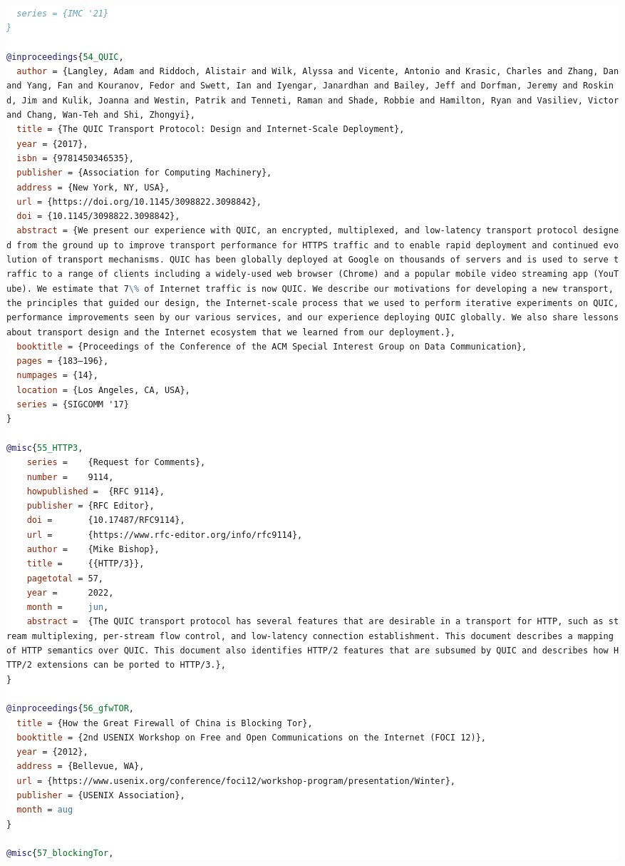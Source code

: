 ```bib
  series = {IMC '21}
}

@inproceedings{54_QUIC,
  author = {Langley, Adam and Riddoch, Alistair and Wilk, Alyssa and Vicente, Antonio and Krasic, Charles and Zhang, Dan and Yang, Fan and Kouranov, Fedor and Swett, Ian and Iyengar, Janardhan and Bailey, Jeff and Dorfman, Jeremy and Roskind, Jim and Kulik, Joanna and Westin, Patrik and Tenneti, Raman and Shade, Robbie and Hamilton, Ryan and Vasiliev, Victor and Chang, Wan-Teh and Shi, Zhongyi},
  title = {The QUIC Transport Protocol: Design and Internet-Scale Deployment},
  year = {2017},
  isbn = {9781450346535},
  publisher = {Association for Computing Machinery},
  address = {New York, NY, USA},
  url = {https://doi.org/10.1145/3098822.3098842},
  doi = {10.1145/3098822.3098842},
  abstract = {We present our experience with QUIC, an encrypted, multiplexed, and low-latency transport protocol designed from the ground up to improve transport performance for HTTPS traffic and to enable rapid deployment and continued evolution of transport mechanisms. QUIC has been globally deployed at Google on thousands of servers and is used to serve traffic to a range of clients including a widely-used web browser (Chrome) and a popular mobile video streaming app (YouTube). We estimate that 7\% of Internet traffic is now QUIC. We describe our motivations for developing a new transport, the principles that guided our design, the Internet-scale process that we used to perform iterative experiments on QUIC, performance improvements seen by our various services, and our experience deploying QUIC globally. We also share lessons about transport design and the Internet ecosystem that we learned from our deployment.},
  booktitle = {Proceedings of the Conference of the ACM Special Interest Group on Data Communication},
  pages = {183–196},
  numpages = {14},
  location = {Los Angeles, CA, USA},
  series = {SIGCOMM '17}
}

@misc{55_HTTP3,
    series =    {Request for Comments},
    number =    9114,
    howpublished =  {RFC 9114},
    publisher = {RFC Editor},
    doi =       {10.17487/RFC9114},
    url =       {https://www.rfc-editor.org/info/rfc9114},
    author =    {Mike Bishop},
    title =     {{HTTP/3}},
    pagetotal = 57,
    year =      2022,
    month =     jun,
    abstract =  {The QUIC transport protocol has several features that are desirable in a transport for HTTP, such as stream multiplexing, per-stream flow control, and low-latency connection establishment. This document describes a mapping of HTTP semantics over QUIC. This document also identifies HTTP/2 features that are subsumed by QUIC and describes how HTTP/2 extensions can be ported to HTTP/3.},
}

@inproceedings{56_gfwTOR,
  title = {How the Great Firewall of China is Blocking Tor},
  booktitle = {2nd USENIX Workshop on Free and Open Communications on the Internet (FOCI 12)},
  year = {2012},
  address = {Bellevue, WA},
  url = {https://www.usenix.org/conference/foci12/workshop-program/presentation/Winter},
  publisher = {USENIX Association},
  month = aug
}

@misc{57_blockingTor,
```
